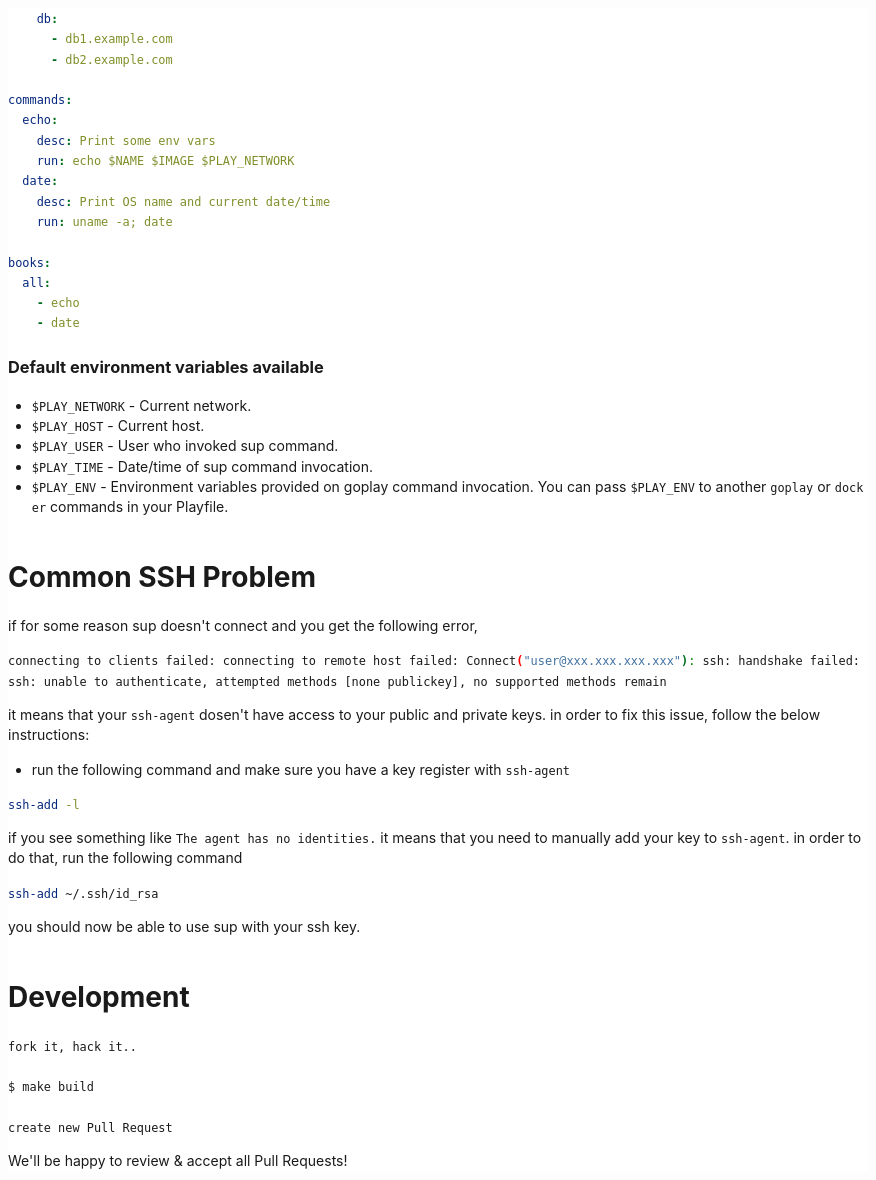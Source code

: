 ```yaml
    db:
      - db1.example.com
      - db2.example.com

commands:
  echo:
    desc: Print some env vars
    run: echo $NAME $IMAGE $PLAY_NETWORK
  date:
    desc: Print OS name and current date/time
    run: uname -a; date

books:
  all:
    - echo
    - date
```

### Default environment variables available

- `$PLAY_NETWORK` - Current network.
- `$PLAY_HOST` - Current host.
- `$PLAY_USER` - User who invoked sup command.
- `$PLAY_TIME` - Date/time of sup command invocation.
- `$PLAY_ENV` - Environment variables provided on goplay command invocation. You can pass `$PLAY_ENV` to another `goplay` or `docker` commands in your Playfile.

# Common SSH Problem

if for some reason sup doesn't connect and you get the following error,

```bash
connecting to clients failed: connecting to remote host failed: Connect("user@xxx.xxx.xxx.xxx"): ssh: handshake failed: ssh: unable to authenticate, attempted methods [none publickey], no supported methods remain
```

it means that your `ssh-agent` dosen't have access to your public and private keys. in order to fix this issue, follow the below instructions:

- run the following command and make sure you have a key register with `ssh-agent`

```bash
ssh-add -l
```

if you see something like `The agent has no identities.` it means that you need to manually add your key to `ssh-agent`.
in order to do that, run the following command

```bash
ssh-add ~/.ssh/id_rsa
```

you should now be able to use sup with your ssh key.


# Development

    fork it, hack it..

    $ make build

    create new Pull Request

We'll be happy to review & accept all Pull Requests!

